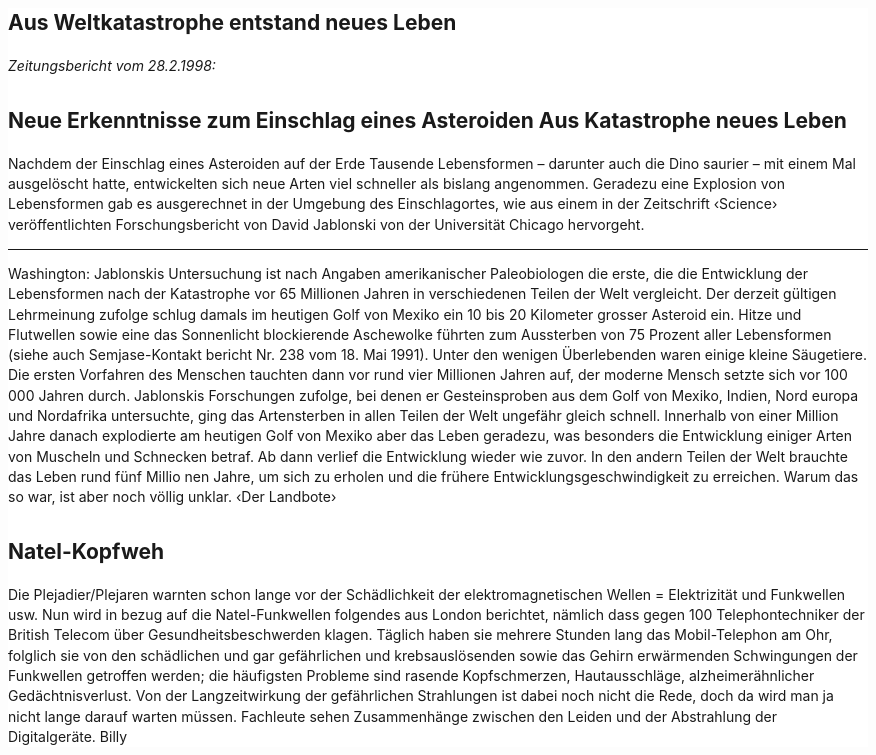 ## Aus Weltkatastrophe entstand neues Leben
_Zeitungsbericht vom 28.2.1998:_

## Neue Erkenntnisse zum Einschlag eines Asteroiden Aus Katastrophe neues Leben
Nachdem der Einschlag eines Asteroiden auf der Erde Tausende Lebensformen – darunter auch die Dino saurier – mit einem Mal ausgelöscht hatte, entwickelten sich neue Arten viel schneller als bislang angenommen. Geradezu eine Explosion von Lebensformen gab es ausgerechnet in der Umgebung des Einschlagortes, wie aus einem in der Zeitschrift ‹Science› veröffentlichten Forschungsbericht von David
Jablonski von der Universität Chicago hervorgeht.


-----

Washington: Jablonskis Untersuchung ist nach Angaben amerikanischer Paleobiologen die erste, die die
Entwicklung der Lebensformen nach der Katastrophe vor 65 Millionen Jahren in verschiedenen Teilen der
Welt vergleicht. Der derzeit gültigen Lehrmeinung zufolge schlug damals im heutigen Golf von Mexiko ein
10 bis 20 Kilometer grosser Asteroid ein. Hitze und Flutwellen sowie eine das Sonnenlicht blockierende
Aschewolke führten zum Aussterben von 75 Prozent aller Lebensformen (siehe auch Semjase-Kontakt bericht Nr. 238 vom 18. Mai 1991). Unter den wenigen Überlebenden waren einige kleine Säugetiere.
Die ersten Vorfahren des Menschen tauchten dann vor rund vier Millionen Jahren auf, der moderne
Mensch setzte sich vor 100 000 Jahren durch.
Jablonskis Forschungen zufolge, bei denen er Gesteinsproben aus dem Golf von Mexiko, Indien, Nord europa
und Nordafrika untersuchte, ging das Artensterben in allen Teilen der Welt ungefähr gleich schnell.
Innerhalb von einer Million Jahre danach explodierte am heutigen Golf von Mexiko aber das Leben geradezu, was besonders die Entwicklung einiger Arten von Muscheln und Schnecken betraf. Ab dann verlief die Entwicklung wieder wie zuvor. In den andern Teilen der Welt brauchte das Leben rund fünf Millio nen Jahre, um sich zu erholen und die frühere Entwicklungsgeschwindigkeit zu erreichen. Warum das so
war, ist aber noch völlig unklar.
‹Der Landbote›

## Natel-Kopfweh
Die Plejadier/Plejaren warnten schon lange vor der Schädlichkeit der elektromagnetischen Wellen = Elektrizität und Funkwellen usw. Nun wird in bezug auf die Natel-Funkwellen folgendes aus London berichtet, nämlich dass
gegen 100 Telephontechniker der British Telecom über Gesundheitsbeschwerden
klagen. Täglich haben sie mehrere Stunden lang das Mobil-Telephon am Ohr, folglich
sie von den schädlichen und gar gefährlichen und krebsauslösenden sowie das Gehirn
erwärmenden Schwingungen der Funkwellen getroffen werden; die häufigsten Probleme sind rasende Kopfschmerzen, Hautausschläge, alzheimerähnlicher Gedächtnisverlust. Von der Langzeitwirkung der gefährlichen Strahlungen ist dabei noch nicht die Rede,
doch da wird man ja nicht lange darauf warten müssen. Fachleute sehen Zusammenhänge zwischen den Leiden und der Abstrahlung der Digitalgeräte.
Billy

